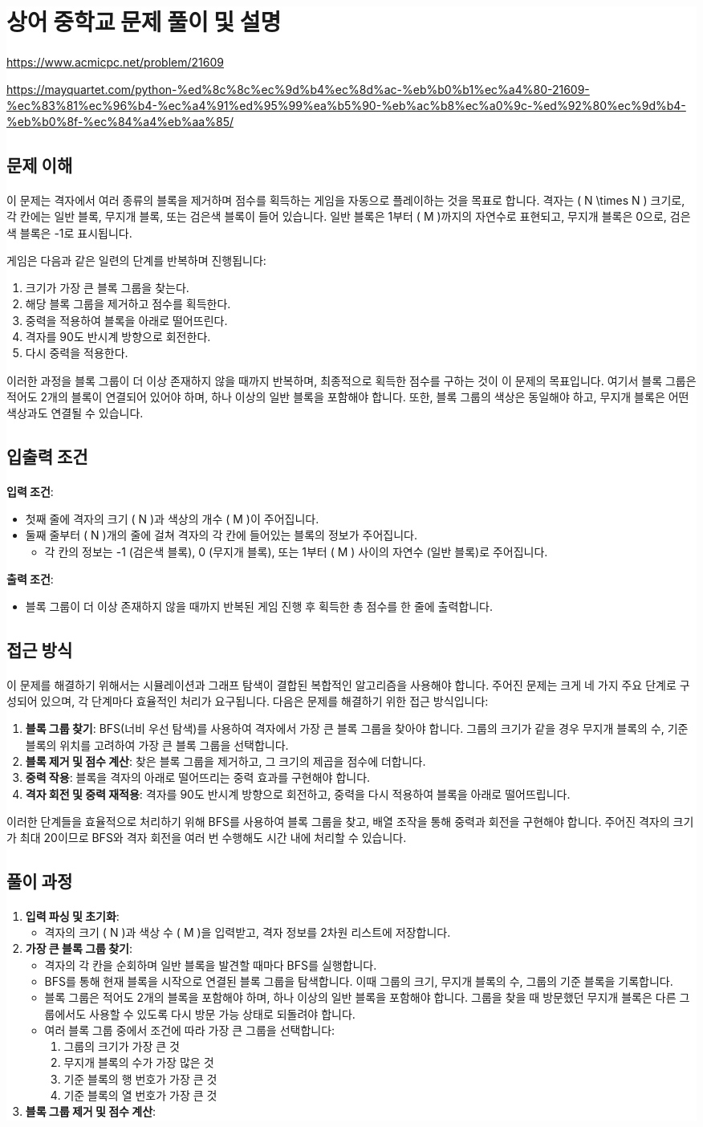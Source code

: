# 상어 중학교 문제 풀이 및 설명

https://www.acmicpc.net/problem/21609

https://mayquartet.com/python-%ed%8c%8c%ec%9d%b4%ec%8d%ac-%eb%b0%b1%ec%a4%80-21609-%ec%83%81%ec%96%b4-%ec%a4%91%ed%95%99%ea%b5%90-%eb%ac%b8%ec%a0%9c-%ed%92%80%ec%9d%b4-%eb%b0%8f-%ec%84%a4%eb%aa%85/

## 문제 이해

이 문제는 격자에서 여러 종류의 블록을 제거하며 점수를 획득하는 게임을 자동으로 플레이하는 것을 목표로 합니다. 격자는 \( N \times N \) 크기로, 각 칸에는 일반 블록, 무지개 블록, 또는 검은색 블록이 들어 있습니다. 일반 블록은 1부터 \( M \)까지의 자연수로 표현되고, 무지개 블록은 0으로, 검은색 블록은 -1로 표시됩니다.

게임은 다음과 같은 일련의 단계를 반복하며 진행됩니다:

1. 크기가 가장 큰 블록 그룹을 찾는다.
2. 해당 블록 그룹을 제거하고 점수를 획득한다.
3. 중력을 적용하여 블록을 아래로 떨어뜨린다.
4. 격자를 90도 반시계 방향으로 회전한다.
5. 다시 중력을 적용한다.

이러한 과정을 블록 그룹이 더 이상 존재하지 않을 때까지 반복하며, 최종적으로 획득한 점수를 구하는 것이 이 문제의 목표입니다. 여기서 블록 그룹은 적어도 2개의 블록이 연결되어 있어야 하며, 하나 이상의 일반 블록을 포함해야 합니다. 또한, 블록 그룹의 색상은 동일해야 하고, 무지개 블록은 어떤 색상과도 연결될 수 있습니다.

## 입출력 조건

**입력 조건**:

- 첫째 줄에 격자의 크기 \( N \)과 색상의 개수 \( M \)이 주어집니다.
- 둘째 줄부터 \( N \)개의 줄에 걸쳐 격자의 각 칸에 들어있는 블록의 정보가 주어집니다.
  - 각 칸의 정보는 -1 (검은색 블록), 0 (무지개 블록), 또는 1부터 \( M \) 사이의 자연수 (일반 블록)로 주어집니다.

**출력 조건**:

- 블록 그룹이 더 이상 존재하지 않을 때까지 반복된 게임 진행 후 획득한 총 점수를 한 줄에 출력합니다.

## 접근 방식

이 문제를 해결하기 위해서는 시뮬레이션과 그래프 탐색이 결합된 복합적인 알고리즘을 사용해야 합니다. 주어진 문제는 크게 네 가지 주요 단계로 구성되어 있으며, 각 단계마다 효율적인 처리가 요구됩니다. 다음은 문제를 해결하기 위한 접근 방식입니다:

1. **블록 그룹 찾기**: BFS(너비 우선 탐색)를 사용하여 격자에서 가장 큰 블록 그룹을 찾아야 합니다. 그룹의 크기가 같을 경우 무지개 블록의 수, 기준 블록의 위치를 고려하여 가장 큰 블록 그룹을 선택합니다.
2. **블록 제거 및 점수 계산**: 찾은 블록 그룹을 제거하고, 그 크기의 제곱을 점수에 더합니다.
3. **중력 작용**: 블록을 격자의 아래로 떨어뜨리는 중력 효과를 구현해야 합니다.
4. **격자 회전 및 중력 재적용**: 격자를 90도 반시계 방향으로 회전하고, 중력을 다시 적용하여 블록을 아래로 떨어뜨립니다.

이러한 단계들을 효율적으로 처리하기 위해 BFS를 사용하여 블록 그룹을 찾고, 배열 조작을 통해 중력과 회전을 구현해야 합니다. 주어진 격자의 크기가 최대 20이므로 BFS와 격자 회전을 여러 번 수행해도 시간 내에 처리할 수 있습니다.

## 풀이 과정

1. **입력 파싱 및 초기화**:
   - 격자의 크기 \( N \)과 색상 수 \( M \)을 입력받고, 격자 정보를 2차원 리스트에 저장합니다.
2. **가장 큰 블록 그룹 찾기**:
   - 격자의 각 칸을 순회하며 일반 블록을 발견할 때마다 BFS를 실행합니다.
   - BFS를 통해 현재 블록을 시작으로 연결된 블록 그룹을 탐색합니다. 이때 그룹의 크기, 무지개 블록의 수, 그룹의 기준 블록을 기록합니다.
   - 블록 그룹은 적어도 2개의 블록을 포함해야 하며, 하나 이상의 일반 블록을 포함해야 합니다. 그룹을 찾을 때 방문했던 무지개 블록은 다른 그룹에서도 사용할 수 있도록 다시 방문 가능 상태로 되돌려야 합니다.
   - 여러 블록 그룹 중에서 조건에 따라 가장 큰 그룹을 선택합니다:
     1. 그룹의 크기가 가장 큰 것
     2. 무지개 블록의 수가 가장 많은 것
     3. 기준 블록의 행 번호가 가장 큰 것
     4. 기준 블록의 열 번호가 가장 큰 것
3. **블록 그룹 제거 및 점수 계산**:
